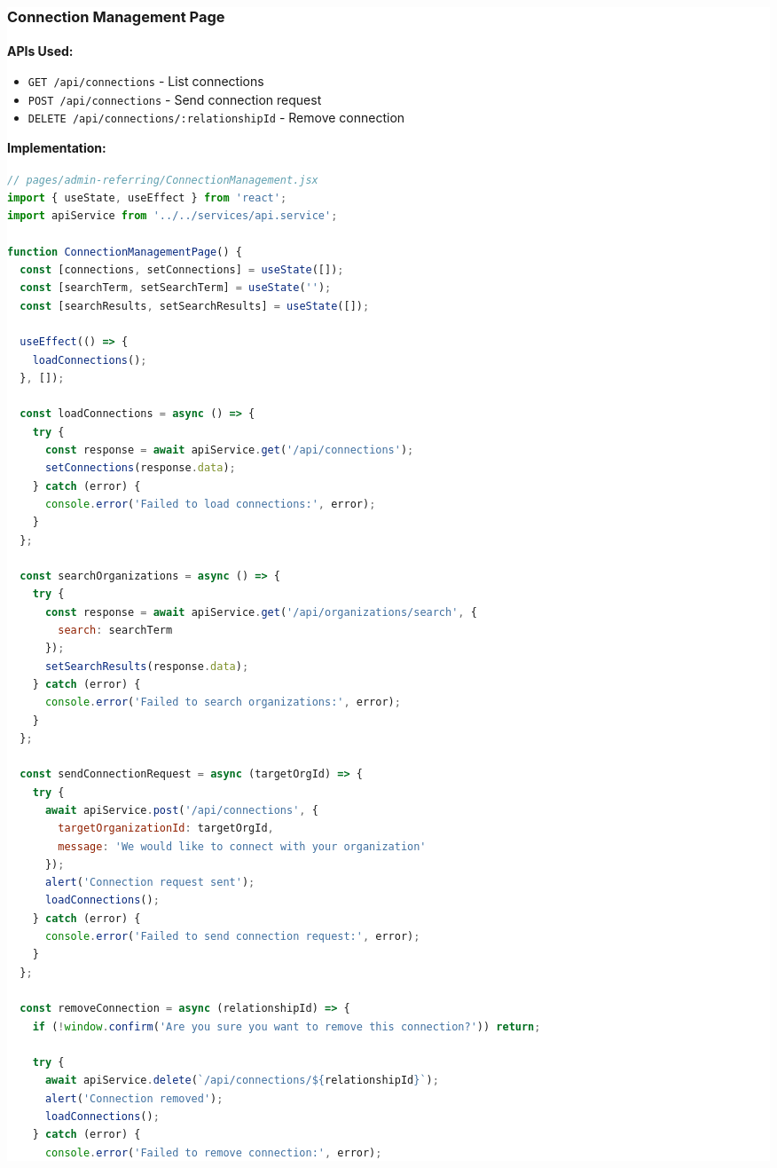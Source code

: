 ### Connection Management Page

**APIs Used:**
- `GET /api/connections` - List connections
- `POST /api/connections` - Send connection request
- `DELETE /api/connections/:relationshipId` - Remove connection

**Implementation:**
```javascript
// pages/admin-referring/ConnectionManagement.jsx
import { useState, useEffect } from 'react';
import apiService from '../../services/api.service';

function ConnectionManagementPage() {
  const [connections, setConnections] = useState([]);
  const [searchTerm, setSearchTerm] = useState('');
  const [searchResults, setSearchResults] = useState([]);

  useEffect(() => {
    loadConnections();
  }, []);

  const loadConnections = async () => {
    try {
      const response = await apiService.get('/api/connections');
      setConnections(response.data);
    } catch (error) {
      console.error('Failed to load connections:', error);
    }
  };

  const searchOrganizations = async () => {
    try {
      const response = await apiService.get('/api/organizations/search', {
        search: searchTerm
      });
      setSearchResults(response.data);
    } catch (error) {
      console.error('Failed to search organizations:', error);
    }
  };

  const sendConnectionRequest = async (targetOrgId) => {
    try {
      await apiService.post('/api/connections', {
        targetOrganizationId: targetOrgId,
        message: 'We would like to connect with your organization'
      });
      alert('Connection request sent');
      loadConnections();
    } catch (error) {
      console.error('Failed to send connection request:', error);
    }
  };

  const removeConnection = async (relationshipId) => {
    if (!window.confirm('Are you sure you want to remove this connection?')) return;
    
    try {
      await apiService.delete(`/api/connections/${relationshipId}`);
      alert('Connection removed');
      loadConnections();
    } catch (error) {
      console.error('Failed to remove connection:', error);
```